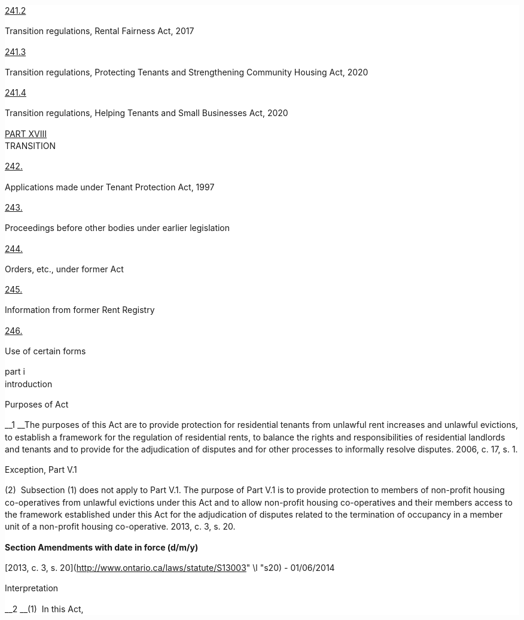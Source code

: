 [241\.2](#BK354)

Transition regulations, Rental Fairness Act, 2017

[241\.3](#BK355)

Transition regulations, Protecting Tenants and Strengthening Community Housing Act, 2020

[241\.4](#BK356)

Transition regulations, Helping Tenants and Small Businesses Act, 2020

[PART XVIII](#BK357)  
TRANSITION

[242\.](#BK358)

Applications made under Tenant Protection Act, 1997

[243\.](#BK359)

Proceedings before other bodies under earlier legislation

[244\.](#BK360)

Orders, etc\., under former Act

[245\.](#BK361)

Information from former Rent Registry

[246\.](#BK362)

Use of certain forms

          

<a id="BK0"></a>part i  
introduction

Purposes of Act

<a id="BK1"></a>__1 __The purposes of this Act are to provide protection for residential tenants from unlawful rent increases and unlawful evictions, to establish a framework for the regulation of residential rents, to balance the rights and responsibilities of residential landlords and tenants and to provide for the adjudication of disputes and for other processes to informally resolve disputes\.  2006, c\. 17, s\. 1\.

Exception, Part V\.1

\(2\)  Subsection \(1\) does not apply to Part V\.1\.  The purpose of Part V\.1 is to provide protection to members of non\-profit housing co\-operatives from unlawful evictions under this Act and to allow non\-profit housing co\-operatives and their members access to the framework established under this Act for the adjudication of disputes related to the termination of occupancy in a member unit of a non\-profit housing co\-operative\.  2013, c\. 3, s\. 20\.

__Section Amendments with date in force \(d/m/y\)__

[2013, c\. 3, s\. 20](http://www.ontario.ca/laws/statute/S13003" \l "s20) \- 01/06/2014

Interpretation

<a id="BK2"></a>__2 __\(1\)  In this Act,
